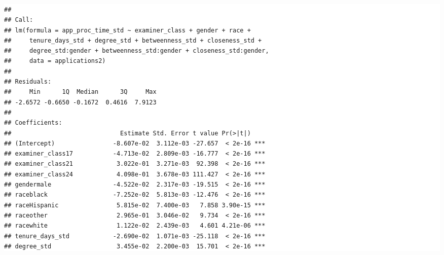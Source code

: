     ## 
    ## Call:
    ## lm(formula = app_proc_time_std ~ examiner_class + gender + race + 
    ##     tenure_days_std + degree_std + betweenness_std + closeness_std + 
    ##     degree_std:gender + betweenness_std:gender + closeness_std:gender, 
    ##     data = applications2)
    ## 
    ## Residuals:
    ##     Min      1Q  Median      3Q     Max 
    ## -2.6572 -0.6650 -0.1672  0.4616  7.9123 
    ## 
    ## Coefficients:
    ##                              Estimate Std. Error t value Pr(>|t|)    
    ## (Intercept)                -8.607e-02  3.112e-03 -27.657  < 2e-16 ***
    ## examiner_class17           -4.713e-02  2.809e-03 -16.777  < 2e-16 ***
    ## examiner_class21            3.022e-01  3.271e-03  92.398  < 2e-16 ***
    ## examiner_class24            4.098e-01  3.678e-03 111.427  < 2e-16 ***
    ## gendermale                 -4.522e-02  2.317e-03 -19.515  < 2e-16 ***
    ## raceblack                  -7.252e-02  5.813e-03 -12.476  < 2e-16 ***
    ## raceHispanic                5.815e-02  7.400e-03   7.858 3.90e-15 ***
    ## raceother                   2.965e-01  3.046e-02   9.734  < 2e-16 ***
    ## racewhite                   1.122e-02  2.439e-03   4.601 4.21e-06 ***
    ## tenure_days_std            -2.690e-02  1.071e-03 -25.118  < 2e-16 ***
    ## degree_std                  3.455e-02  2.200e-03  15.701  < 2e-16 ***